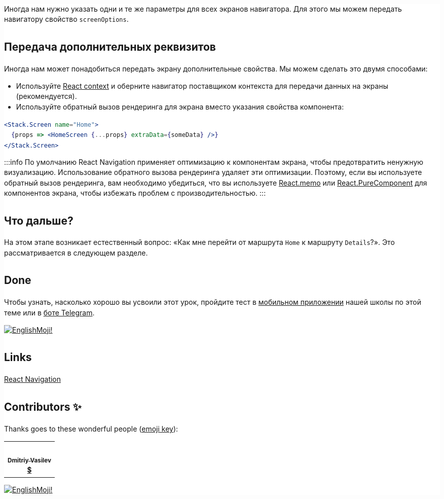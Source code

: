 Иногда нам нужно указать одни и те же параметры для всех экранов навигатора. Для этого мы можем передать навигатору свойство `screenOptions`.

## Передача дополнительных реквизитов
Иногда нам может понадобиться передать экрану дополнительные свойства. Мы можем сделать это двумя способами:
- Используйте [React context](https://reactjs.org/docs/context.html) и оберните навигатор поставщиком контекста для передачи данных на экраны (рекомендуется).
- Используйте обратный вызов рендеринга для экрана вместо указания свойства компонента:

```jsx
<Stack.Screen name="Home">
  {props => <HomeScreen {...props} extraData={someData} />}
</Stack.Screen>
```

:::info
По умолчанию React Navigation применяет оптимизацию к компонентам экрана, чтобы предотвратить ненужную визуализацию. Использование обратного вызова рендеринга удаляет эти оптимизации. Поэтому, если вы используете обратный вызов рендеринга, вам необходимо убедиться, что вы используете [React.memo](https://reactjs.org/docs/react-api.html#reactmemo) или [React.PureComponent](https://reactjs.org/docs/react-api.html#reactpurecomponent) для компонентов экрана, чтобы избежать проблем с производительностью.
:::

## Что дальше?

На этом этапе возникает естественный вопрос: «Как мне перейти от маршрута `Home` к маршруту `Details`?». Это рассматривается в следующем разделе.

## Done 

Чтобы узнать, насколько хорошо вы усвоили этот урок, пройдите тест в [мобильном приложении](http://onelink.to/njhc95) нашей школы по этой теме или в [боте Telegram](https://t.me/javascriptcamp_bot).

[![EnglishMoji!](/img/logo/NeuroCoder.png)](https://vk.com/neurocoder)

## Links

[React Navigation](https://reactnavigation.org/docs/6.x/hello-react-navigation)

## Contributors ✨

Thanks goes to these wonderful people ([emoji key](https://allcontributors.org/docs/en/emoji-key)):

<table>
  <tr>
    <td align="center"><a href="https://fullstackserverless.github.io/"><img src="https://avatars0.githubusercontent.com/u/6774813?v=4?s=200" width="200px;" alt=""/><br /><sub><b>Dmitriy Vasilev</b></sub></a><br /> <a href="https://github.com/gHashTag/react-native-village/commits?author=gHashTag" title="Documentation">  💲</a></td>
  </tr>
</table>

[![EnglishMoji!](/img/logo/NeuroCoder.png)](https://vk.com/neurocoder)


